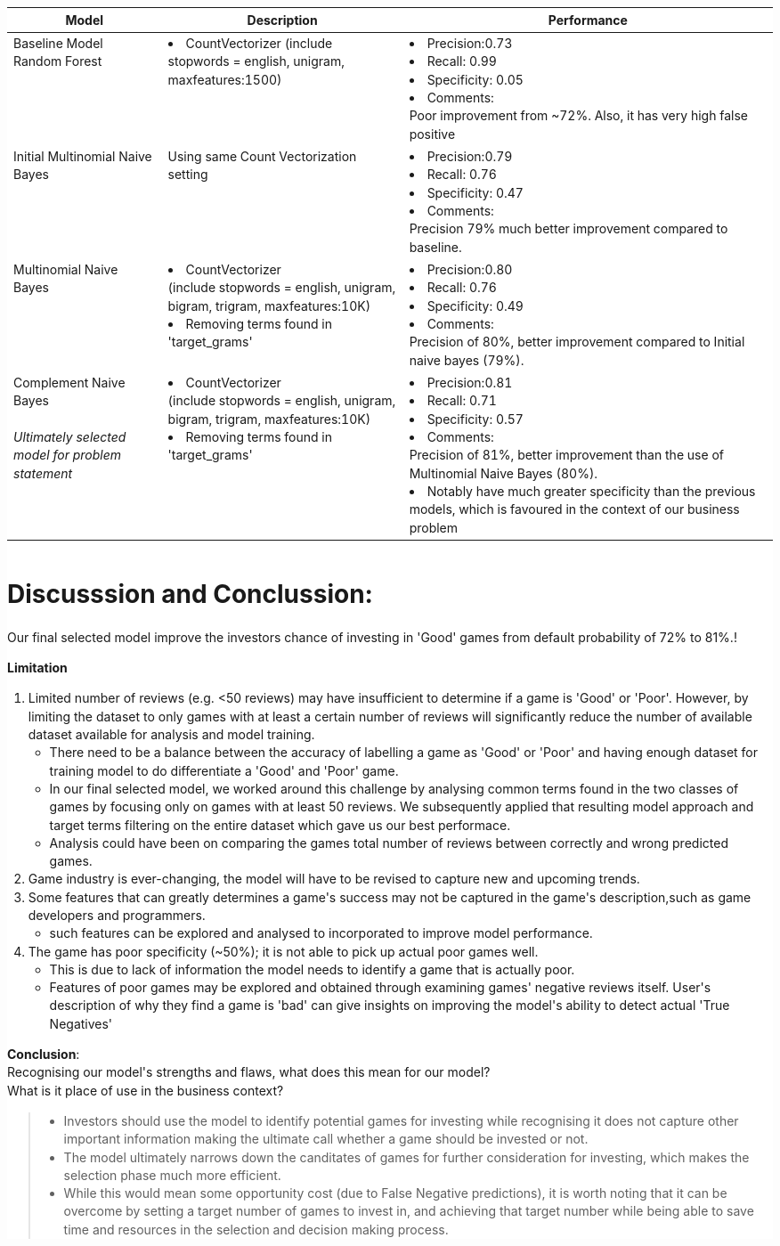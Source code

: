 |Model|Description|Performance|
|---|---|---|
|Baseline Model<br>Random Forest|<li>CountVectorizer (include stopwords = english, unigram, maxfeatures:1500)</li>|<li>Precision:0.73</li><li>Recall: 0.99</li><li>Specificity: 0.05</li><li>Comments:<br> Poor improvement from ~72%. Also, it has very high false positive</li>|
|Initial Multinomial Naive Bayes|Using same Count Vectorization setting|<li>Precision:0.79</li><li>Recall: 0.76</li><li>Specificity: 0.47</li><li>Comments:<br> Precision 79% much better improvement compared to baseline.</li>|
|Multinomial Naive Bayes|<li>CountVectorizer <br>(include stopwords = english, unigram, bigram, trigram, maxfeatures:10K)</li><li>Removing terms found in 'target_grams'</li>|<li>Precision:0.80</li><li>Recall: 0.76</li><li>Specificity: 0.49</li><li>Comments:<br> Precision of 80%, better improvement compared to Initial naive bayes (79%).</li>|
|Complement Naive Bayes<br><br>*Ultimately selected model for problem statement*|<li>CountVectorizer <br>(include stopwords = english, unigram, bigram, trigram, maxfeatures:10K)</li><li>Removing terms found in 'target_grams'</li>|<li>Precision:0.81</li><li>Recall: 0.71</li><li>Specificity: 0.57</li><li>Comments:<br> Precision of 81%, better improvement than the use of Multinomial Naive Bayes (80%).</li><li>Notably have much greater specificity than the previous models, which is favoured in the context of our business problem</li>|

# Discusssion and Conclussion:

Our final selected model improve the investors chance of investing in 'Good' games from default probability of 72% to 81%.!

**Limitation**
1. Limited number of reviews (e.g. <50 reviews) may have insufficient to determine if a game is 'Good' or 'Poor'. However, by limiting the dataset to only games with at least a certain number of reviews will significantly reduce the number of available dataset available for analysis and model training.
    - There need to be a balance between the accuracy of labelling a game as 'Good' or 'Poor' and having enough dataset for training model to do differentiate a 'Good' and 'Poor' game.
    - In our final selected model, we worked around this challenge by analysing common terms found in the two classes of games by focusing only on games with at least 50 reviews. We subsequently applied that resulting model approach and target terms filtering on the entire dataset which gave us our best performace.
    - Analysis could have been on comparing the games total number of reviews between correctly and wrong predicted games.
1. Game industry is ever-changing, the model will have to be revised to capture new and upcoming trends.
1. Some features that can greatly determines a game's success may not be captured in the game's description,such as game developers and programmers.
    - such features can be explored and analysed to incorporated to improve model performance.
1. The game has poor specificity (~50%); it is not able to pick up actual poor games well.
    - This is due to lack of information the model needs to identify a game that is actually poor.
    - Features of poor games may be explored and obtained through examining games' negative reviews itself. User's description of why they find a game is 'bad' can give insights on improving the model's ability to detect actual 'True Negatives'
    
**Conclusion**:<br>
Recognising our model's strengths and flaws, what does this mean for our model?<br> What is it place of use in the business context?

> - Investors should use the model to identify potential games for investing while recognising it does not capture other important information making the ultimate call whether a game should be invested or not.
> - The model ultimately narrows down the canditates of games for further consideration for investing, which makes the selection phase much more efficient.
> - While this would mean some opportunity cost (due to False Negative predictions), it is worth noting that it can be overcome by setting a target number of games to invest in, and achieving that target number while being able to save time and resources in the selection and decision making process.